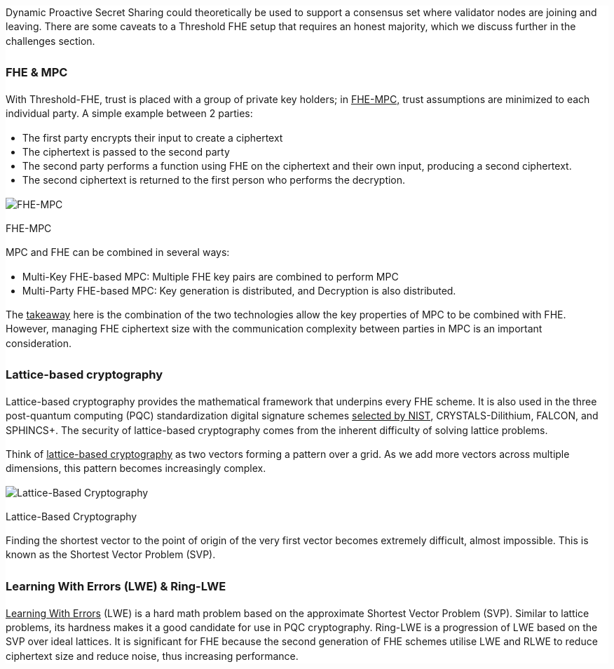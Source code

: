 Dynamic Proactive Secret Sharing could theoretically be used to support a consensus set where validator nodes are joining and leaving. There are some caveats to a Threshold FHE setup that requires an honest majority, which we discuss further in the challenges section.

### **FHE & MPC**

With Threshold-FHE, trust is placed with a group of private key holders; in [FHE-MPC,](https://link.springer.com/article/10.1007/s10623-022-01160-x) trust assumptions are minimized to each individual party. A simple example between 2 parties:

- The first party encrypts their input to create a ciphertext
- The ciphertext is passed to the second party
- The second party performs a function using FHE on the ciphertext and their own input, producing a second ciphertext.
- The second ciphertext is returned to the first person who performs the decryption.

![FHE-MPC](/articles/zero-to-start-applied-fully-homomorphic-encryption-fhe-part-2/2Q7CXhkswBJb3Yp1Y77Er.webp)

FHE-MPC

MPC and FHE can be combined in several ways:

- Multi-Key FHE-based MPC: Multiple FHE key pairs are combined to perform MPC
- Multi-Party FHE-based MPC: Key generation is distributed, and Decryption is also distributed.

The [takeaway](https://eprint.iacr.org/2023/981.pdf) here is the combination of the two technologies allow the key properties of MPC to be combined with FHE. However, managing FHE ciphertext size with the communication complexity between parties in MPC is an important consideration.

### **Lattice-based cryptography**

Lattice-based cryptography provides the mathematical framework that underpins every FHE scheme. It is also used in the three post-quantum computing (PQC) standardization digital signature schemes [selected by NIST](https://csrc.nist.gov/news/2023/additional-pqc-digital-signature-candidates), CRYSTALS-Dilithium, FALCON, and SPHINCS+. The security of lattice-based cryptography comes from the inherent difficulty of solving lattice problems.

Think of [lattice-based cryptography](https://www.youtube.com/watch?v=K026C5YaB3A) as two vectors forming a pattern over a grid. As we add more vectors across multiple dimensions, this pattern becomes increasingly complex.

![Lattice-Based Cryptography](/articles/zero-to-start-applied-fully-homomorphic-encryption-fhe-part-2/1hOeDx2ijeoP2fjQyIWhR.webp)

Lattice-Based Cryptography

Finding the shortest vector to the point of origin of the very first vector becomes extremely difficult, almost impossible. This is known as the Shortest Vector Problem (SVP).

### **Learning With Errors (LWE) & Ring-LWE**

[Learning With Errors](https://www.youtube.com/watch?v=K026C5YaB3A) (LWE) is a hard math problem based on the approximate Shortest Vector Problem (SVP). Similar to lattice problems, its hardness makes it a good candidate for use in PQC cryptography. Ring-LWE is a progression of LWE based on the SVP over ideal lattices. It is significant for FHE because the second generation of FHE schemes utilise LWE and RLWE to reduce ciphertext size and reduce noise, thus increasing performance.
